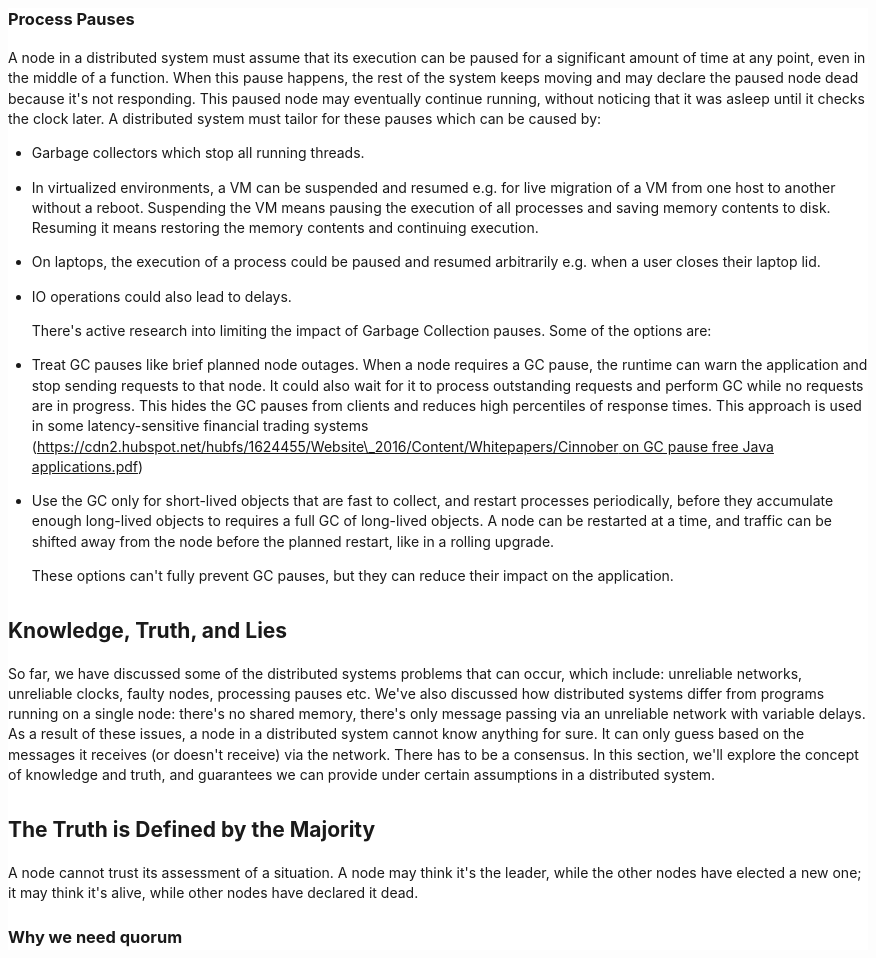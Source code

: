 ### Process Pauses

A node in a distributed system must assume that its execution can be paused for a significant amount of time at any point, even in the middle of a function. When this pause happens, the rest of the system keeps moving and may declare the paused node dead because it's not responding. This paused node may eventually continue running, without noticing that it was asleep until it checks the clock later. A distributed system must tailor for these pauses which can be caused by:

* Garbage collectors which stop all running threads.
* In virtualized environments, a VM can be suspended and resumed e.g. for live migration of a VM from one host to another without a reboot. Suspending the VM means pausing the execution of all processes and saving memory contents to disk. Resuming it means restoring the memory contents and continuing execution.
* On laptops, the execution of a process could be paused and resumed arbitrarily e.g. when a user closes their laptop lid.
* IO operations could also lead to delays.

  There's active research into limiting the impact of Garbage Collection pauses. Some of the options are:

* Treat GC pauses like brief planned node outages. When a node requires a GC pause, the runtime can warn the application and stop sending requests to that node. It could also wait for it to process outstanding requests and perform GC while no requests are in progress. This hides the GC pauses from clients and reduces high percentiles of response times. This approach is used in some latency-sensitive financial trading systems \([https://cdn2.hubspot.net/hubfs/1624455/Website\_2016/Content/Whitepapers/Cinnober on GC pause free Java applications.pdf](https://cdn2.hubspot.net/hubfs/1624455/Website_2016/Content/Whitepapers/Cinnober%20on%20GC%20pause%20free%20Java%20applications.pdf)\)
* Use the GC only for short-lived objects that are fast to collect, and restart processes periodically, before they accumulate enough long-lived objects to requires a full GC of long-lived objects. A node can be restarted at a time, and traffic can be shifted away from the node before the planned restart, like in a rolling upgrade.

  These options can't fully prevent GC pauses, but they can reduce their impact on the application.

## Knowledge, Truth, and Lies

So far, we have discussed some of the distributed systems problems that can occur, which include: unreliable networks, unreliable clocks, faulty nodes, processing pauses etc. We've also discussed how distributed systems differ from programs running on a single node: there's no shared memory, there's only message passing via an unreliable network with variable delays. As a result of these issues, a node in a distributed system cannot know anything for sure. It can only guess based on the messages it receives \(or doesn't receive\) via the network. There has to be a consensus. In this section, we'll explore the concept of knowledge and truth, and guarantees we can provide under certain assumptions in a distributed system.

## The Truth is Defined by the Majority

A node cannot trust its assessment of a situation. A node may think it's the leader, while the other nodes have elected a new one; it may think it's alive, while other nodes have declared it dead.

### Why we need quorum
